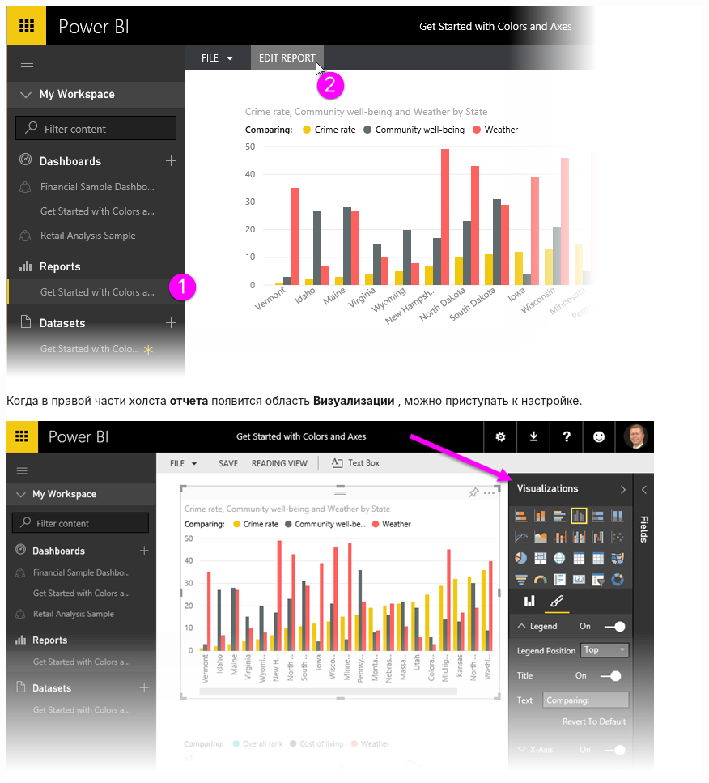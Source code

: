 ![](media/service-tips-and-tricks-for-color-formatting/tipstrickscolor_1.png)

Когда в правой части холста **отчета** появится область **Визуализации** , можно приступать к настройке.

![](media/service-tips-and-tricks-for-color-formatting/tipstrickscolor_2.png)
